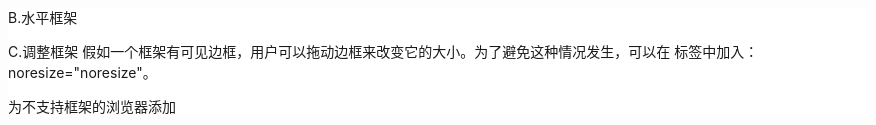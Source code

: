 </frameset>

B.水平框架

<frameset rows="25%,50%,25%">

  <frame src="/example/html/frame_a.html">
  <frame src="/example/html/frame_b.html">
  <frame src="/example/html/frame_c.html">

</frameset>

C.调整框架
假如一个框架有可见边框，用户可以拖动边框来改变它的大小。为了避免这种情况发生，可以在 <frame> 标签中加入：noresize="noresize"。

为不支持框架的浏览器添加 <noframes> 标签。

D.混合框架
<frameset rows="50%,50%">

<frame src="/example/html/frame_a.html">

<frameset cols="25%,75%">
<frame src="/example/html/frame_b.html">
<frame src="/example/html/frame_c.html">
</frameset>

</frameset>

F.导航框架
导航框架包含一个将第二个框架作为目标的链接列表。名为 "contents.htm" 的文件包含三个链接。
<frameset cols="120,*">

  <frame src="/example/html/html_contents.html">
  <frame src="/example/html/frame_a.html" name="showframe">

</frameset>

31.HTML Iframe
iframe 用于在网页内显示网页

·在网页内显示网页
<iframe src="URL"></iframe>

·设置高度和宽带
<iframe src="demo_iframe.htm" width="200" height="200"></iframe>

·删除边框
frameborder 属性规定是否显示 iframe 周围的边框。
设置属性值为 "0" 就可以移除边框：

实例
<iframe src="demo_iframe.htm" frameborder="0"></iframe>

·使用 iframe 作为链接的目标
iframe 可用作链接的目标（target）。
链接的 target 属性必须引用 iframe 的 name 属性：

实例
<iframe src="demo_iframe.htm" name="iframe_a"></iframe>
<p><a href="http://www.w3school.com.cn" target="iframe_a">W3School.com.cn</a></p>
